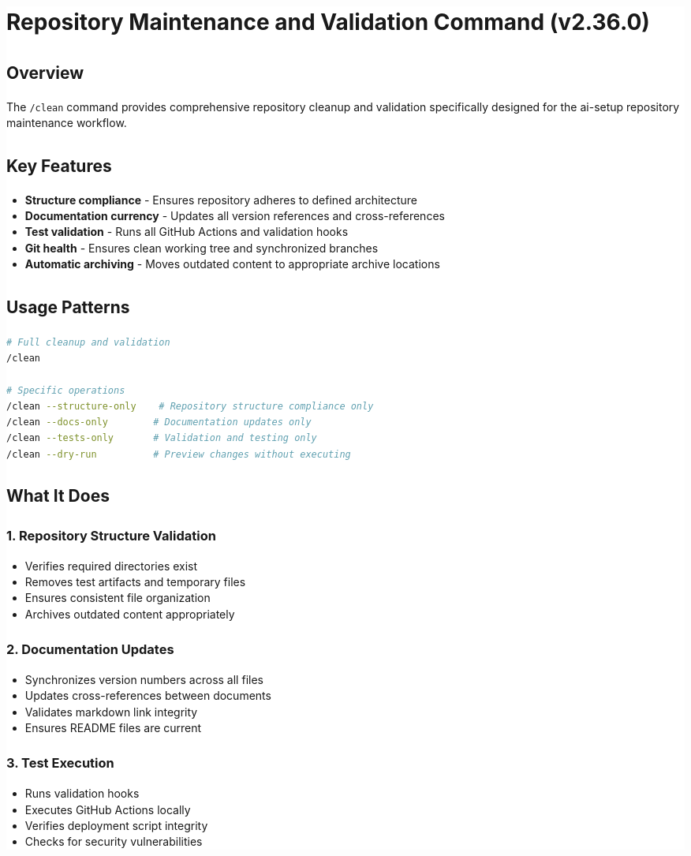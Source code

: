 # Repository Maintenance and Validation Command (v2.36.0)

## Overview

The `/clean` command provides comprehensive repository cleanup and validation specifically designed for the ai-setup repository maintenance workflow.

## Key Features

- **Structure compliance** - Ensures repository adheres to defined architecture
- **Documentation currency** - Updates all version references and cross-references
- **Test validation** - Runs all GitHub Actions and validation hooks
- **Git health** - Ensures clean working tree and synchronized branches
- **Automatic archiving** - Moves outdated content to appropriate archive locations

## Usage Patterns

```bash
# Full cleanup and validation
/clean

# Specific operations
/clean --structure-only    # Repository structure compliance only
/clean --docs-only        # Documentation updates only  
/clean --tests-only       # Validation and testing only
/clean --dry-run          # Preview changes without executing
```

## What It Does

### 1. Repository Structure Validation
- Verifies required directories exist
- Removes test artifacts and temporary files
- Ensures consistent file organization
- Archives outdated content appropriately

### 2. Documentation Updates
- Synchronizes version numbers across all files
- Updates cross-references between documents
- Validates markdown link integrity
- Ensures README files are current

### 3. Test Execution
- Runs validation hooks
- Executes GitHub Actions locally
- Verifies deployment script integrity
- Checks for security vulnerabilities
